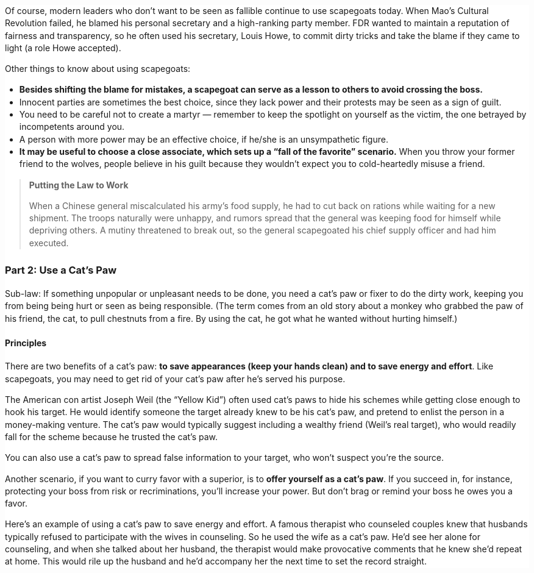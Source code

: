 Of course, modern leaders who don’t want to be seen as fallible continue to use scapegoats today. When Mao’s Cultural Revolution failed, he blamed his personal secretary and a high-ranking party member. FDR wanted to maintain a reputation of fairness and transparency, so he often used his secretary, Louis Howe, to commit dirty tricks and take the blame if they came to light (a role Howe accepted).

Other things to know about using scapegoats:

  * **Besides shifting the blame for mistakes, a scapegoat can serve as a lesson to others to avoid crossing the boss.**
  * Innocent parties are sometimes the best choice, since they lack power and their protests may be seen as a sign of guilt.
  * You need to be careful not to create a martyr — remember to keep the spotlight on yourself as the victim, the one betrayed by incompetents around you.
  * A person with more power may be an effective choice, if he/she is an unsympathetic figure.
  * **It may be useful to choose a close associate, which sets up a “fall of the favorite” scenario.** When you throw your former friend to the wolves, people believe in his guilt because they wouldn’t expect you to cold-heartedly misuse a friend.



> **Putting the Law to Work**
> 
> When a Chinese general miscalculated his army’s food supply, he had to cut back on rations while waiting for a new shipment. The troops naturally were unhappy, and rumors spread that the general was keeping food for himself while depriving others. A mutiny threatened to break out, so the general scapegoated his chief supply officer and had him executed.

### Part 2: Use a Cat’s Paw

Sub-law: If something unpopular or unpleasant needs to be done, you need a cat’s paw or fixer to do the dirty work, keeping you from being being hurt or seen as being responsible. (The term comes from an old story about a monkey who grabbed the paw of his friend, the cat, to pull chestnuts from a fire. By using the cat, he got what he wanted without hurting himself.)

#### Principles

There are two benefits of a cat’s paw: **to save appearances (keep your hands clean) and to save energy and effort**. Like scapegoats, you may need to get rid of your cat’s paw after he’s served his purpose.

The American con artist Joseph Weil (the “Yellow Kid”) often used cat’s paws to hide his schemes while getting close enough to hook his target. He would identify someone the target already knew to be his cat’s paw, and pretend to enlist the person in a money-making venture. The cat’s paw would typically suggest including a wealthy friend (Weil’s real target), who would readily fall for the scheme because he trusted the cat’s paw.

You can also use a cat’s paw to spread false information to your target, who won’t suspect you’re the source.

Another scenario, if you want to curry favor with a superior, is to **offer yourself as a cat’s paw**. If you succeed in, for instance, protecting your boss from risk or recriminations, you’ll increase your power. But don’t brag or remind your boss he owes you a favor.

Here’s an example of using a cat’s paw to save energy and effort. A famous therapist who counseled couples knew that husbands typically refused to participate with the wives in counseling. So he used the wife as a cat’s paw. He’d see her alone for counseling, and when she talked about her husband, the therapist would make provocative comments that he knew she’d repeat at home. This would rile up the husband and he’d accompany her the next time to set the record straight.
